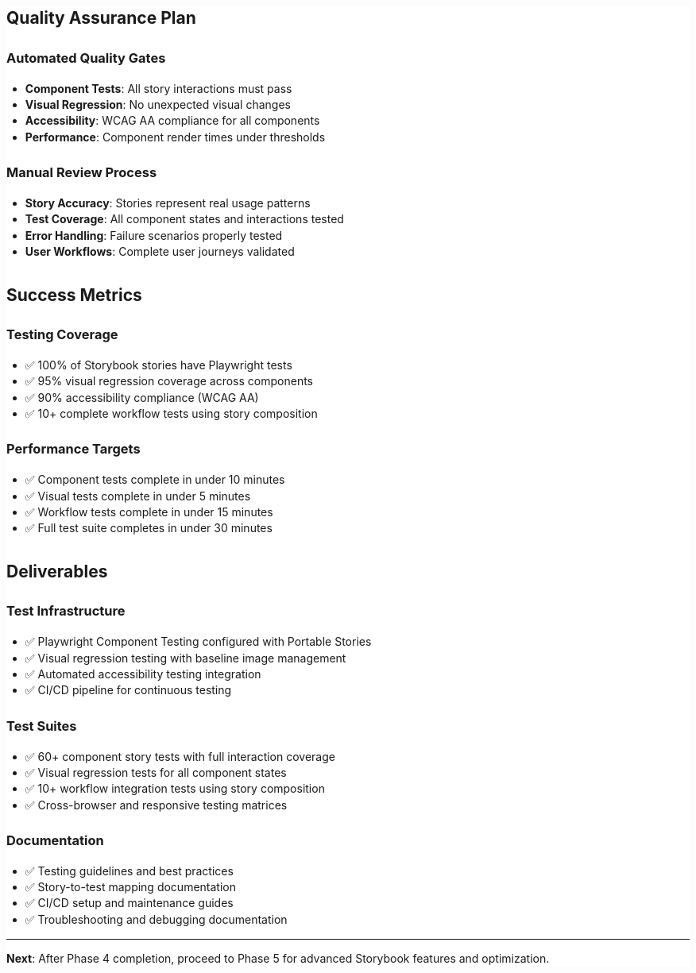 ## Quality Assurance Plan

### Automated Quality Gates
- **Component Tests**: All story interactions must pass
- **Visual Regression**: No unexpected visual changes
- **Accessibility**: WCAG AA compliance for all components
- **Performance**: Component render times under thresholds

### Manual Review Process
- **Story Accuracy**: Stories represent real usage patterns
- **Test Coverage**: All component states and interactions tested
- **Error Handling**: Failure scenarios properly tested
- **User Workflows**: Complete user journeys validated

## Success Metrics

### Testing Coverage
- ✅ 100% of Storybook stories have Playwright tests
- ✅ 95% visual regression coverage across components
- ✅ 90% accessibility compliance (WCAG AA)
- ✅ 10+ complete workflow tests using story composition

### Performance Targets
- ✅ Component tests complete in under 10 minutes
- ✅ Visual tests complete in under 5 minutes
- ✅ Workflow tests complete in under 15 minutes
- ✅ Full test suite completes in under 30 minutes

## Deliverables

### Test Infrastructure
- ✅ Playwright Component Testing configured with Portable Stories
- ✅ Visual regression testing with baseline image management
- ✅ Automated accessibility testing integration
- ✅ CI/CD pipeline for continuous testing

### Test Suites
- ✅ 60+ component story tests with full interaction coverage
- ✅ Visual regression tests for all component states
- ✅ 10+ workflow integration tests using story composition
- ✅ Cross-browser and responsive testing matrices

### Documentation
- ✅ Testing guidelines and best practices
- ✅ Story-to-test mapping documentation
- ✅ CI/CD setup and maintenance guides
- ✅ Troubleshooting and debugging documentation

---

**Next**: After Phase 4 completion, proceed to Phase 5 for advanced Storybook features and optimization.